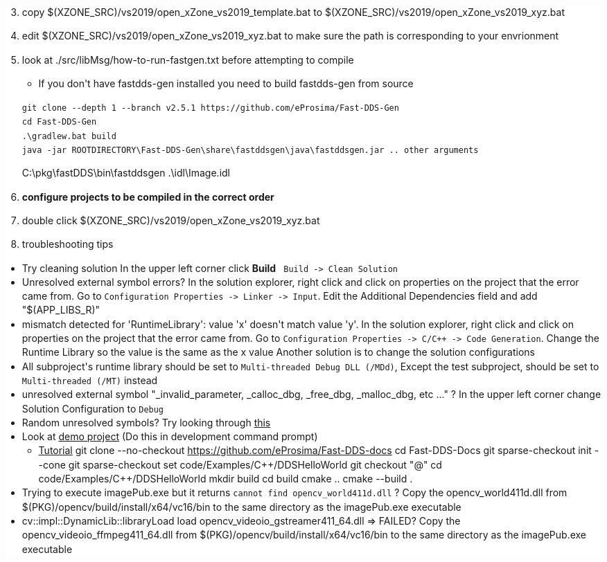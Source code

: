3. copy \$(XZONE_SRC)/vs2019/open_xZone_vs2019_template.bat to $(XZONE_SRC)/vs2019/open_xZone_vs2019_xyz.bat

4. edit $(XZONE_SRC)/vs2019/open_xZone_vs2019_xyz.bat to make sure the path is corresponding to your envrionment

5. look at ./src/libMsg/how-to-run-fastgen.txt before attempting to compile

	- If you don't have fastdds-gen installed you need to build fastdds-gen from source

	```
	git clone --depth 1 --branch v2.5.1 https://github.com/eProsima/Fast-DDS-Gen
	cd Fast-DDS-Gen
	.\gradlew.bat build
	java -jar ROOTDIRECTORY\Fast-DDS-Gen\share\fastddsgen\java\fastddsgen.jar .. other arguments
	```

	C:\pkg\fastDDS\bin\fastddsgen .\idl\Image.idl

6. **configure projects to be compiled in the correct order**

7. double click $(XZONE_SRC)/vs2019/open_xZone_vs2019_xyz.bat

8. troubleshooting tips
- Try cleaning solution
	In the upper left corner click **Build** ` Build -> Clean Solution`
- Unresolved external symbol errors?
	In the solution explorer, right click and click on properties on the project that the error came from. Go to `Configuration Properties -> Linker -> Input`. Edit the Additional Dependencies field and add "$(APP_LIBS_R)"
- mismatch detected for 'RuntimeLibrary': value 'x' doesn't match value 'y'.
	In the solution explorer, right click and click on properties on the project that the error came from. Go to `Configuration Properties -> C/C++ -> Code Generation`. Change the Runtime Library so the value is the same as the x value
	Another solution is to change the solution configurations
- All subproject's runtime library should be set to `Multi-threaded Debug DLL (/MDd)`,
	Except the test subproject, should be set to `Multi-threaded (/MT)` instead
- unresolved external symbol "_invalid_parameter, _calloc_dbg, _free_dbg, _malloc_dbg, etc ..." ?
	In the upper left corner change Solution Configuration to `Debug`
- Random unresolved symbols? 
	Try looking through [this](https://github.com/eProsima/Fast-DDS/issues/2805)
- Look at [demo project](https://github.com/eProsima/Fast-DDS-docs/tree/master/code/Examples/C%2B%2B/DDSHelloWorld) (Do this in development command prompt)
	- [Tutorial](https://fast-dds.docs.eprosima.com/en/latest/fastdds/getting_started/simple_app/simple_app.html)
	git clone --no-checkout https://github.com/eProsima/Fast-DDS-docs
	cd Fast-DDS-Docs
	git sparse-checkout init --cone
	git sparse-checkout set code/Examples/C++/DDSHelloWorld
	git checkout "@"
	cd code/Examples/C++/DDSHelloWorld
	mkdir build
	cd build
	cmake ..
	cmake --build .
- Trying to execute imagePub.exe but it returns `cannot find opencv_world411d.dll` ?
	Copy the opencv_world411d.dll from $(PKG)/opencv/build/install/x64/vc16/bin to the same directory as the imagePub.exe executable
- cv::impl::DynamicLib::libraryLoad load opencv_videoio_gstreamer411_64.dll => FAILED?
	Copy the opencv_videoio_ffmpeg411_64.dll from $(PKG)/opencv/build/install/x64/vc16/bin to the same directory as the imagePub.exe executable
